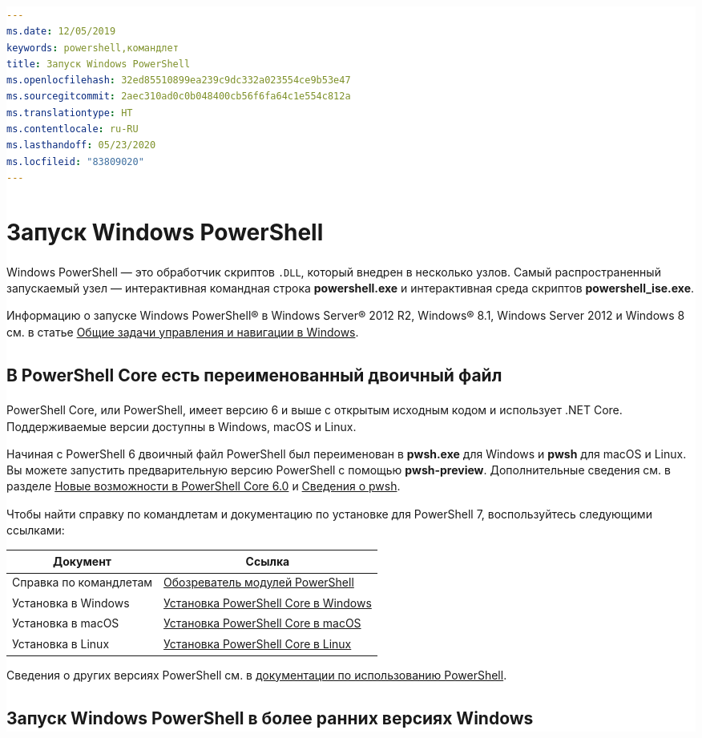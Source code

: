 ```yaml
---
ms.date: 12/05/2019
keywords: powershell,командлет
title: Запуск Windows PowerShell
ms.openlocfilehash: 32ed85510899ea239c9dc332a023554ce9b53e47
ms.sourcegitcommit: 2aec310ad0c0b048400cb56f6fa64c1e554c812a
ms.translationtype: HT
ms.contentlocale: ru-RU
ms.lasthandoff: 05/23/2020
ms.locfileid: "83809020"
---
```

# <a name="starting-windows-powershell"></a>Запуск Windows PowerShell

Windows PowerShell — это обработчик скриптов `.DLL`, который внедрен в несколько узлов. Самый распространенный запускаемый узел — интерактивная командная строка **powershell.exe** и интерактивная среда скриптов **powershell_ise.exe**.

Информацию о запуске Windows PowerShell® в Windows Server® 2012 R2, Windows® 8.1, Windows Server 2012 и Windows 8 см. в статье [Общие задачи управления и навигации в Windows](/previous-versions/windows/it-pro/windows-server-2012-R2-and-2012/hh831491(v=ws.11)).

## <a name="powershell-core-has-renamed-binary"></a>В PowerShell Core есть переименованный двоичный файл

PowerShell Core, или PowerShell, имеет версию 6 и выше с открытым исходным кодом и использует .NET Core. Поддерживаемые версии доступны в Windows, macOS и Linux.

Начиная с PowerShell 6 двоичный файл PowerShell был переименован в **pwsh.exe** для Windows и **pwsh** для macOS и Linux. Вы можете запустить предварительную версию PowerShell с помощью **pwsh-preview**. Дополнительные сведения см. в разделе [Новые возможности в PowerShell Core 6.0](/powershell/scripting/whats-new/what-s-new-in-powershell-core-60#renamed-powershellexe-to-pwshexe) и [Сведения о pwsh](/powershell/module/microsoft.powershell.core/about/about_pwsh?view=powershell-7).

Чтобы найти справку по командлетам и документацию по установке для PowerShell 7, воспользуйтесь следующими ссылками:

| Документ | Ссылка |
| ----- | ----- |
| Справка по командлетам | [Обозреватель модулей PowerShell](/powershell/module/?view=powershell-7) |
| Установка в Windows | [Установка PowerShell Core в Windows](/powershell/scripting/install/installing-powershell-core-on-windows?view=powershell-7) |
| Установка в macOS | [Установка PowerShell Core в macOS](/powershell/scripting/install/installing-powershell-core-on-macos?view=powershell-7) |
| Установка в Linux | [Установка PowerShell Core в Linux](/powershell/scripting/install/installing-powershell-core-on-linux?view=powershell-7) |

Сведения о других версиях PowerShell см. в [документации по использованию PowerShell](../how-to-use-docs.md).

## <a name="how-to-start-windows-powershell-on-earlier-versions-of-windows"></a>Запуск Windows PowerShell в более ранних версиях Windows
